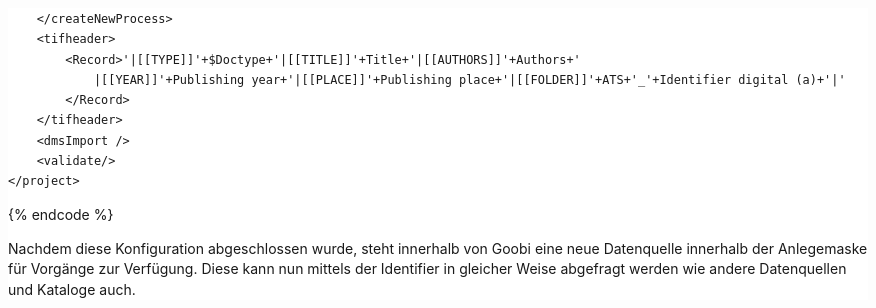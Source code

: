 ```markup
    </createNewProcess>
    <tifheader>
        <Record>'|[[TYPE]]'+$Doctype+'|[[TITLE]]'+Title+'|[[AUTHORS]]'+Authors+'
            |[[YEAR]]'+Publishing year+'|[[PLACE]]'+Publishing place+'|[[FOLDER]]'+ATS+'_'+Identifier digital (a)+'|'
        </Record>
    </tifheader>
    <dmsImport />
    <validate/>
</project>
```
{% endcode %}

Nachdem diese Konfiguration abgeschlossen wurde, steht innerhalb von Goobi eine neue Datenquelle innerhalb der Anlegemaske für Vorgänge zur Verfügung. Diese kann nun mittels der Identifier in gleicher Weise abgefragt werden wie andere Datenquellen und Kataloge auch.
